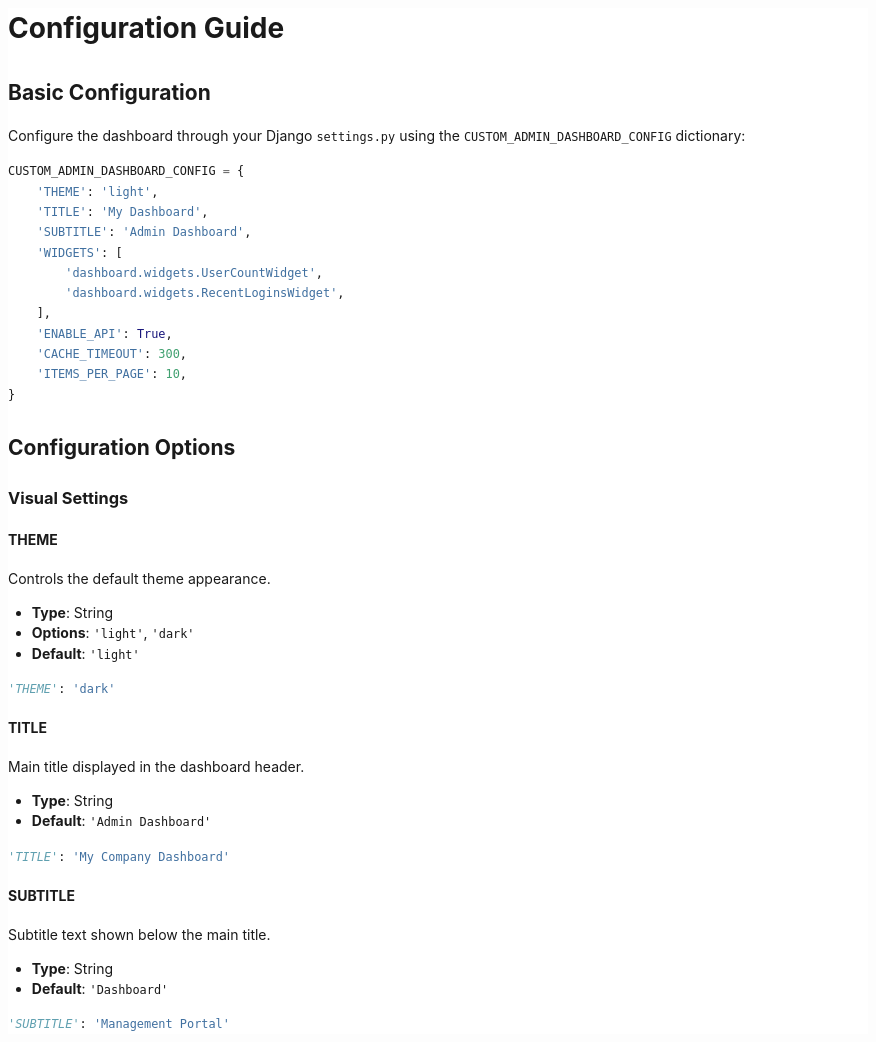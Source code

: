 # Configuration Guide

## Basic Configuration

Configure the dashboard through your Django `settings.py` using the `CUSTOM_ADMIN_DASHBOARD_CONFIG` dictionary:

```python
CUSTOM_ADMIN_DASHBOARD_CONFIG = {
    'THEME': 'light',
    'TITLE': 'My Dashboard',
    'SUBTITLE': 'Admin Dashboard',
    'WIDGETS': [
        'dashboard.widgets.UserCountWidget',
        'dashboard.widgets.RecentLoginsWidget',
    ],
    'ENABLE_API': True,
    'CACHE_TIMEOUT': 300,
    'ITEMS_PER_PAGE': 10,
}
```

## Configuration Options

### Visual Settings

#### THEME
Controls the default theme appearance.
- **Type**: String
- **Options**: `'light'`, `'dark'`
- **Default**: `'light'`

```python
'THEME': 'dark'
```

#### TITLE
Main title displayed in the dashboard header.
- **Type**: String
- **Default**: `'Admin Dashboard'`

```python
'TITLE': 'My Company Dashboard'
```

#### SUBTITLE
Subtitle text shown below the main title.
- **Type**: String
- **Default**: `'Dashboard'`

```python
'SUBTITLE': 'Management Portal'
```
